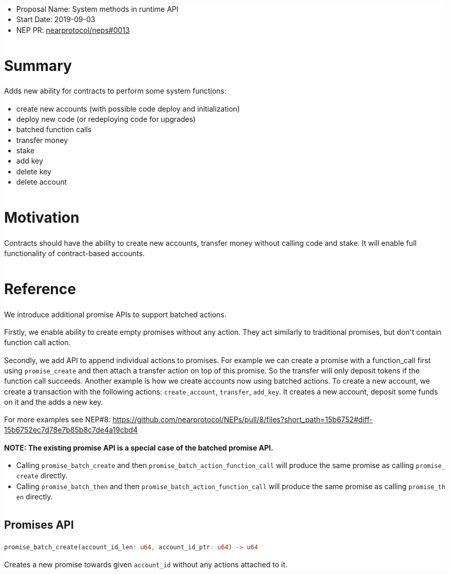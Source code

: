 - Proposal Name: System methods in runtime API
- Start Date: 2019-09-03
- NEP PR: [nearprotocol/neps#0013](https://github.com/nearprotocol/neps/pull/0013)

# Summary
[summary]: #summary

Adds new ability for contracts to perform some system functions:
- create new accounts (with possible code deploy and initialization)
- deploy new code (or redeploying code for upgrades)
- batched function calls
- transfer money
- stake
- add key
- delete key
- delete account

# Motivation
[motivation]: #motivation

Contracts should have the ability to create new accounts, transfer money without calling code and
stake. It will enable full functionality of contract-based accounts.

# Reference
[reference]: #reference

We introduce additional promise APIs to support batched actions.

Firstly, we enable ability to create empty promises without any action. They act similarly to
traditional promises, but don't contain function call action.

Secondly, we add API to append individual actions to promises. For example we can create
a promise with a function_call first using `promise_create` and then attach a transfer action on top
of this promise. So the transfer will only deposit tokens if the function call succeeds. Another example
is how we create accounts now using batched actions. To create a new account, we create a transaction with
the following actions: `create_account`, `transfer`, `add_key`. It creates a new account, deposit some funds on it and the adds a new key.

For more examples see NEP#8: https://github.com/nearprotocol/NEPs/pull/8/files?short_path=15b6752#diff-15b6752ec7d78e7b85b8c7de4a19cbd4

**NOTE: The existing promise API is a special case of the batched promise API.**
- Calling `promise_batch_create` and then `promise_batch_action_function_call` will produce the same promise as calling `promise_create` directly.
- Calling `promise_batch_then` and then `promise_batch_action_function_call` will produce the same promise as calling `promise_then` directly.

## Promises API
[promises-api]: #promises-api

```rust
promise_batch_create(account_id_len: u64, account_id_ptr: u64) -> u64
```
Creates a new promise towards given `account_id` without any actions attached to it.

